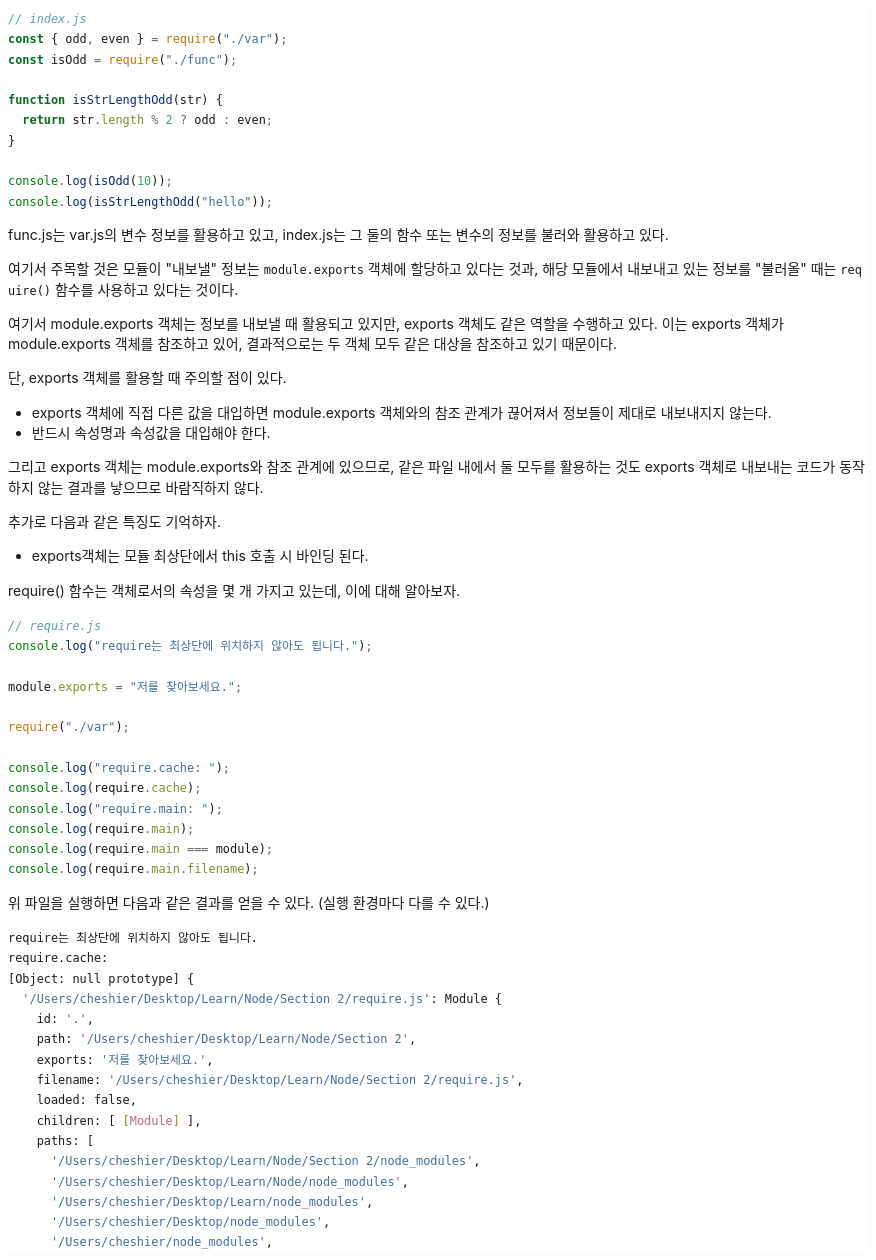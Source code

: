 ```js
// index.js
const { odd, even } = require("./var");
const isOdd = require("./func");

function isStrLengthOdd(str) {
  return str.length % 2 ? odd : even;
}

console.log(isOdd(10));
console.log(isStrLengthOdd("hello"));
```

func.js는 var.js의 변수 정보를 활용하고 있고, index.js는 그 둘의 함수 또는 변수의 정보를 불러와 활용하고 있다.

여기서 주목할 것은 모듈이 "내보낼" 정보는 `module.exports` 객체에 할당하고 있다는 것과, 해당 모듈에서 내보내고 있는 정보를 "불러올" 때는 `require()` 함수를 사용하고 있다는 것이다.

여기서 module.exports 객체는 정보를 내보낼 때 활용되고 있지만, exports 객체도 같은 역할을 수행하고 있다. 이는 exports 객체가 module.exports 객체를 참조하고 있어, 결과적으로는 두 객체 모두 같은 대상을 참조하고 있기 때문이다.

단, exports 객체를 활용할 때 주의할 점이 있다.

- exports 객체에 직접 다른 값을 대입하면 module.exports 객체와의 참조 관계가 끊어져서 정보들이 제대로 내보내지지 않는다.
- 반드시 속성명과 속성값을 대입해야 한다.

그리고 exports 객체는 module.exports와 참조 관계에 있으므로, 같은 파일 내에서 둘 모두를 활용하는 것도 exports 객체로 내보내는 코드가 동작하지 않는 결과를 낳으므로 바람직하지 않다.

추가로 다음과 같은 특징도 기억하자.

- exports객체는 모듈 최상단에서 this 호출 시 바인딩 된다.

require() 함수는 객체로서의 속성을 몇 개 가지고 있는데, 이에 대해 알아보자.

```js
// require.js
console.log("require는 최상단에 위치하지 않아도 됩니다.");

module.exports = "저를 찾아보세요.";

require("./var");

console.log("require.cache: ");
console.log(require.cache);
console.log("require.main: ");
console.log(require.main);
console.log(require.main === module);
console.log(require.main.filename);
```

위 파일을 실행하면 다음과 같은 결과를 얻을 수 있다. (실행 환경마다 다를 수 있다.)

```bash
require는 최상단에 위치하지 않아도 됩니다.
require.cache:
[Object: null prototype] {
  '/Users/cheshier/Desktop/Learn/Node/Section 2/require.js': Module {
    id: '.',
    path: '/Users/cheshier/Desktop/Learn/Node/Section 2',
    exports: '저를 찾아보세요.',
    filename: '/Users/cheshier/Desktop/Learn/Node/Section 2/require.js',
    loaded: false,
    children: [ [Module] ],
    paths: [
      '/Users/cheshier/Desktop/Learn/Node/Section 2/node_modules',
      '/Users/cheshier/Desktop/Learn/Node/node_modules',
      '/Users/cheshier/Desktop/Learn/node_modules',
      '/Users/cheshier/Desktop/node_modules',
      '/Users/cheshier/node_modules',
```